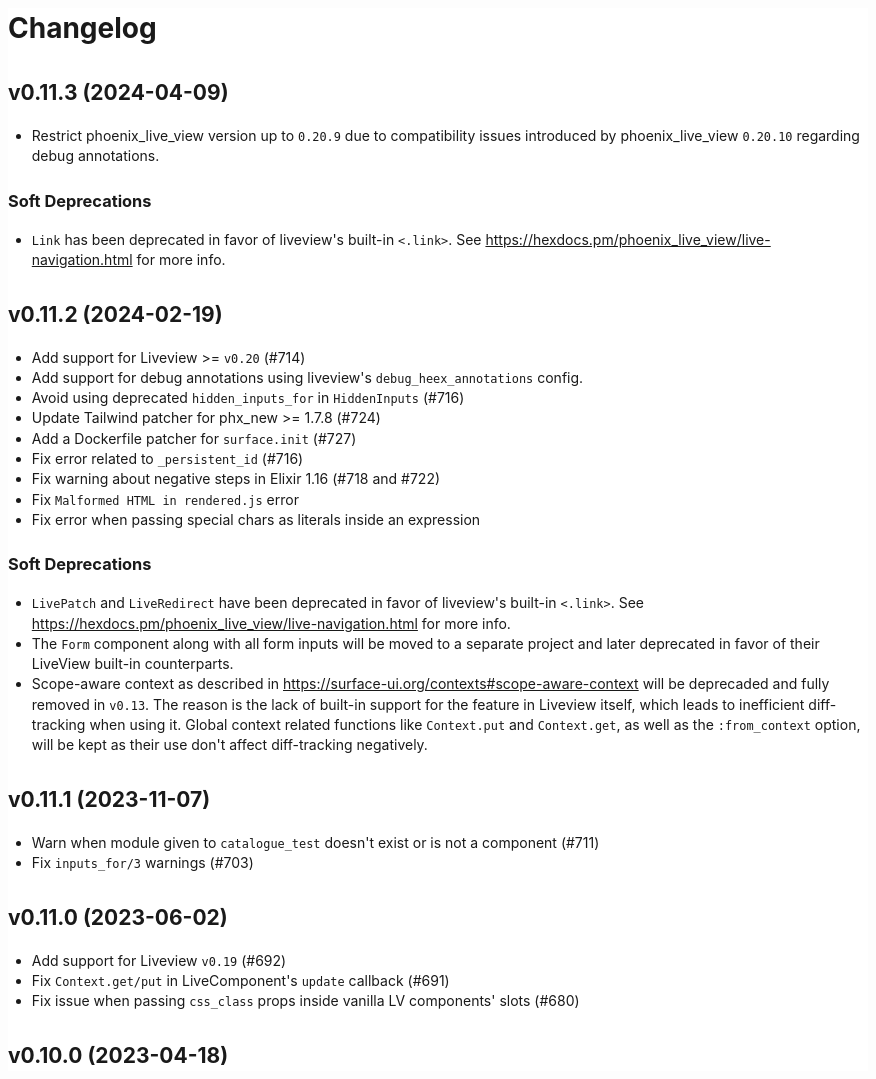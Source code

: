 # Changelog

## v0.11.3 (2024-04-09)

* Restrict phoenix_live_view version up to `0.20.9` due to compatibility
  issues introduced by phoenix_live_view `0.20.10` regarding debug annotations.

### Soft Deprecations

* `Link` has been deprecated in favor of liveview's built-in `<.link>`.
    See <https://hexdocs.pm/phoenix_live_view/live-navigation.html> for more info.

## v0.11.2 (2024-02-19)

  * Add support for Liveview >= `v0.20` (#714)
  * Add support for debug annotations using liveview's `debug_heex_annotations` config.
  * Avoid using deprecated `hidden_inputs_for` in `HiddenInputs` (#716)
  * Update Tailwind patcher for phx_new >= 1.7.8 (#724)
  * Add a Dockerfile patcher for `surface.init` (#727)
  * Fix error related to `_persistent_id` (#716)
  * Fix warning about negative steps in Elixir 1.16 (#718 and #722)
  * Fix `Malformed HTML in rendered.js` error
  * Fix error when passing special chars as literals inside an expression

### Soft Deprecations

  * `LivePatch` and `LiveRedirect` have been deprecated in favor of liveview's built-in `<.link>`.
    See https://hexdocs.pm/phoenix_live_view/live-navigation.html for more info.
  * The `Form` component along with all form inputs will be moved to a separate project and
    later deprecated in favor of their LiveView built-in counterparts.
  * Scope-aware context as described in https://surface-ui.org/contexts#scope-aware-context will
    be deprecaded and fully removed in `v0.13`. The reason is the lack of built-in support for the
    feature in Liveview itself, which leads to inefficient diff-tracking when using it. Global context
    related functions like `Context.put` and `Context.get`, as well as the `:from_context` option, will
    be kept as their use don't affect diff-tracking negatively.

## v0.11.1 (2023-11-07)

  * Warn when module given to `catalogue_test` doesn't exist or is not a component (#711)
  * Fix `inputs_for/3` warnings (#703)

## v0.11.0 (2023-06-02)

  * Add support for Liveview `v0.19` (#692)
  * Fix `Context.get/put` in LiveComponent's `update` callback (#691)
  * Fix issue when passing `css_class` props inside vanilla LV components' slots (#680)

## v0.10.0 (2023-04-18)
